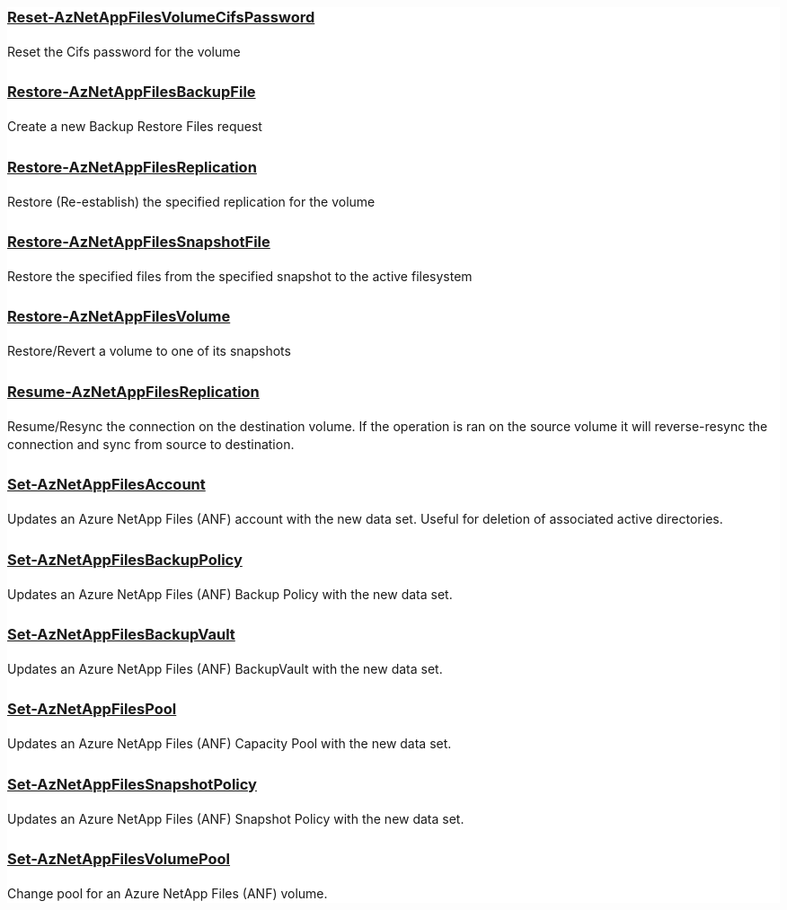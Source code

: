 ### [Reset-AzNetAppFilesVolumeCifsPassword](Reset-AzNetAppFilesVolumeCifsPassword.md)
Reset the Cifs password for the volume

### [Restore-AzNetAppFilesBackupFile](Restore-AzNetAppFilesBackupFile.md)
Create a new Backup Restore Files request

### [Restore-AzNetAppFilesReplication](Restore-AzNetAppFilesReplication.md)
Restore (Re-establish) the specified replication for the volume

### [Restore-AzNetAppFilesSnapshotFile](Restore-AzNetAppFilesSnapshotFile.md)
Restore the specified files from the specified snapshot to the active filesystem 

### [Restore-AzNetAppFilesVolume](Restore-AzNetAppFilesVolume.md)
Restore/Revert a volume to one of its snapshots

### [Resume-AzNetAppFilesReplication](Resume-AzNetAppFilesReplication.md)
Resume/Resync the connection on the destination volume. If the operation is ran on the source volume it will reverse-resync the connection and sync from source to destination.

### [Set-AzNetAppFilesAccount](Set-AzNetAppFilesAccount.md)
Updates an Azure NetApp Files (ANF) account with the new data set. Useful for deletion of associated active directories.

### [Set-AzNetAppFilesBackupPolicy](Set-AzNetAppFilesBackupPolicy.md)
Updates an Azure NetApp Files (ANF) Backup Policy with the new data set. 

### [Set-AzNetAppFilesBackupVault](Set-AzNetAppFilesBackupVault.md)
Updates an Azure NetApp Files (ANF) BackupVault with the new data set.

### [Set-AzNetAppFilesPool](Set-AzNetAppFilesPool.md)
Updates an Azure NetApp Files (ANF) Capacity Pool with the new data set. 

### [Set-AzNetAppFilesSnapshotPolicy](Set-AzNetAppFilesSnapshotPolicy.md)
Updates an Azure NetApp Files (ANF) Snapshot Policy with the new data set. 

### [Set-AzNetAppFilesVolumePool](Set-AzNetAppFilesVolumePool.md)
Change pool for an Azure NetApp Files (ANF) volume.
